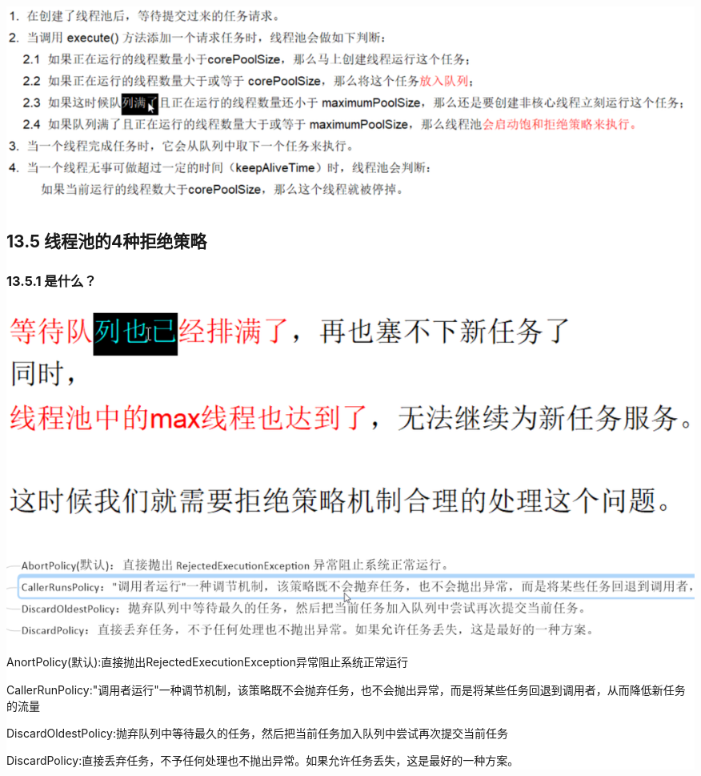 <img src="images/image-20210520171323947.png" alt="image-20210520171323947" style="zoom: 200%;" />



## 13.5 线程池的4种拒绝策略

### 13.5.1 是什么？

![image-20210520211341739](images/image-20210520211341739.png)

![image-20210520211440610](images/image-20210520211440610.png)

AnortPolicy(默认):直接抛出RejectedExecutionException异常阻止系统正常运行

CallerRunPolicy:"调用者运行"一种调节机制，该策略既不会抛弃任务，也不会抛出异常，而是将某些任务回退到调用者，从而降低新任务的流量

DiscardOldestPolicy:抛弃队列中等待最久的任务，然后把当前任务加入队列中尝试再次提交当前任务

DiscardPolicy:直接丢弃任务，不予任何处理也不抛出异常。如果允许任务丢失，这是最好的一种方案。
